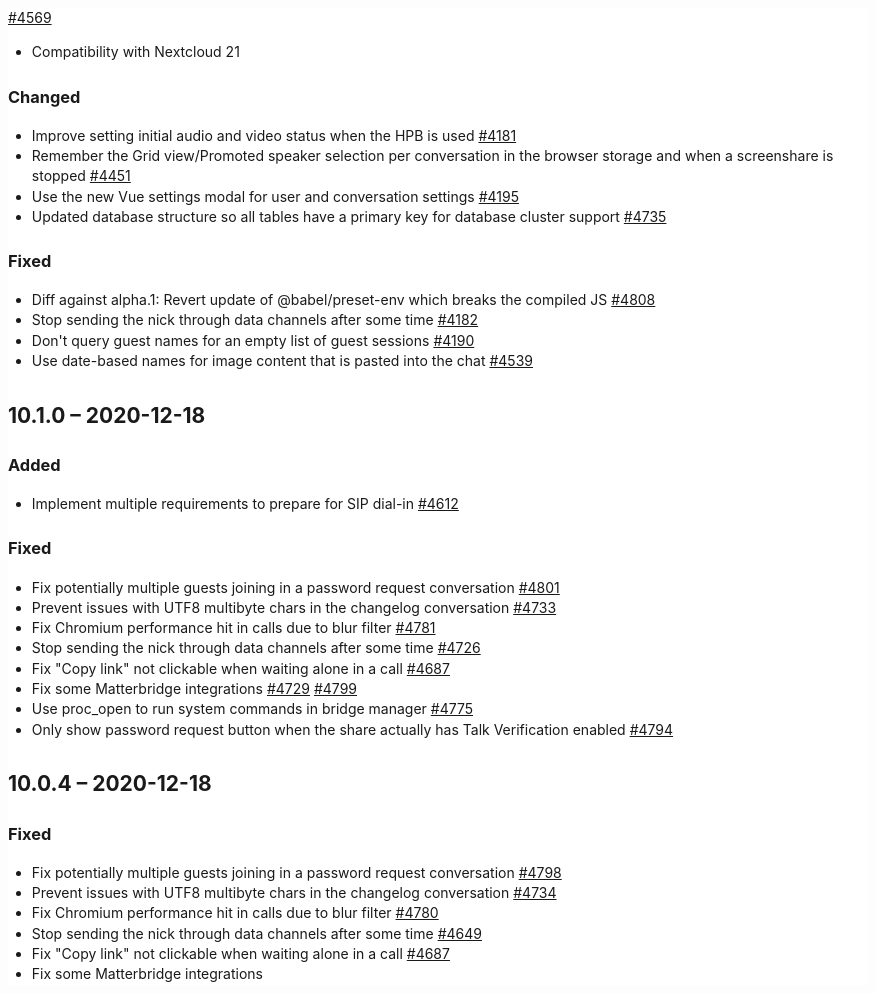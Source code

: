   [#4569](https://github.com/nextcloud/spreed/pull/4569)
- Compatibility with Nextcloud 21

### Changed
- Improve setting initial audio and video status when the HPB is used
  [#4181](https://github.com/nextcloud/spreed/pull/4181)
- Remember the Grid view/Promoted speaker selection per conversation in the browser storage and when a screenshare is stopped
  [#4451](https://github.com/nextcloud/spreed/pull/4451)
- Use the new Vue settings modal for user and conversation settings
  [#4195](https://github.com/nextcloud/spreed/pull/4195)
- Updated database structure so all tables have a primary key for database cluster support
  [#4735](https://github.com/nextcloud/spreed/pull/4735)

### Fixed
- Diff against alpha.1: Revert update of @babel/preset-env which breaks the compiled JS
  [#4808](https://github.com/nextcloud/spreed/pull/4808)
- Stop sending the nick through data channels after some time
  [#4182](https://github.com/nextcloud/spreed/pull/4182)
- Don't query guest names for an empty list of guest sessions
  [#4190](https://github.com/nextcloud/spreed/pull/4190)
- Use date-based names for image content that is pasted into the chat
  [#4539](https://github.com/nextcloud/spreed/pull/4539)

## 10.1.0 – 2020-12-18
### Added
- Implement multiple requirements to prepare for SIP dial-in
  [#4612](https://github.com/nextcloud/spreed/pull/4612)
### Fixed
- Fix potentially multiple guests joining in a password request conversation
  [#4801](https://github.com/nextcloud/spreed/pull/4801)
- Prevent issues with UTF8 multibyte chars in the changelog conversation
  [#4733](https://github.com/nextcloud/spreed/pull/4733)
- Fix Chromium performance hit in calls due to blur filter
  [#4781](https://github.com/nextcloud/spreed/pull/4781)
- Stop sending the nick through data channels after some time
  [#4726](https://github.com/nextcloud/spreed/pull/4726)
- Fix "Copy link" not clickable when waiting alone in a call
  [#4687](https://github.com/nextcloud/spreed/pull/4687)
- Fix some Matterbridge integrations
  [#4729](https://github.com/nextcloud/spreed/pull/4729)
  [#4799](https://github.com/nextcloud/spreed/pull/4799)
- Use proc_open to run system commands in bridge manager
  [#4775](https://github.com/nextcloud/spreed/pull/4775)
- Only show password request button when the share actually has Talk Verification enabled
  [#4794](https://github.com/nextcloud/spreed/pull/4794)

## 10.0.4 – 2020-12-18
### Fixed
- Fix potentially multiple guests joining in a password request conversation
  [#4798](https://github.com/nextcloud/spreed/pull/4798)
- Prevent issues with UTF8 multibyte chars in the changelog conversation
  [#4734](https://github.com/nextcloud/spreed/pull/4734)
- Fix Chromium performance hit in calls due to blur filter
  [#4780](https://github.com/nextcloud/spreed/pull/4780)
- Stop sending the nick through data channels after some time
  [#4649](https://github.com/nextcloud/spreed/pull/4649)
- Fix "Copy link" not clickable when waiting alone in a call
  [#4687](https://github.com/nextcloud/spreed/pull/4687)
- Fix some Matterbridge integrations